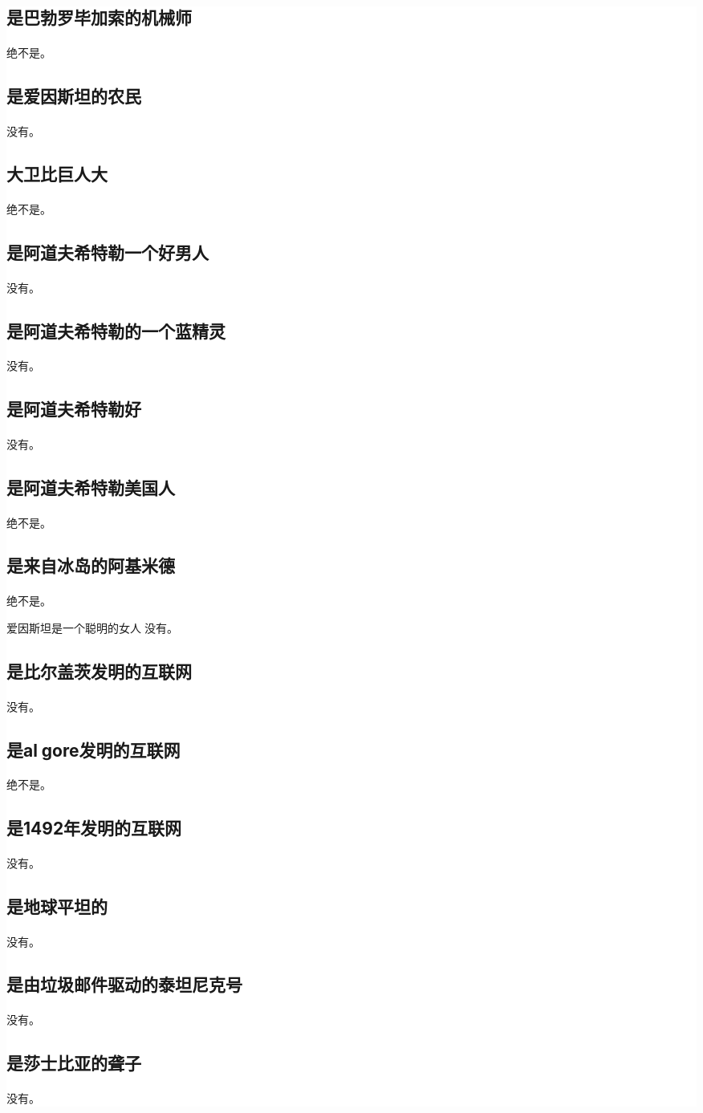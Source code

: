 ## 是巴勃罗毕加索的机械师
绝不是。

## 是爱因斯坦的农民
没有。

## 大卫比巨人大
绝不是。

## 是阿道夫希特勒一个好男人
没有。

## 是阿道夫希特勒的一个蓝精灵
没有。

## 是阿道夫希特勒好
没有。

## 是阿道夫希特勒美国人
绝不是。

## 是来自冰岛的阿基米德
绝不是。

爱因斯坦是一个聪明的女人
没有。

## 是比尔盖茨发明的互联网
没有。

## 是al gore发明的互联网
绝不是。

## 是1492年发明的互联网
没有。

## 是地球平坦的
没有。

## 是由垃圾邮件驱动的泰坦尼克号
没有。

## 是莎士比亚的聋子
没有。
